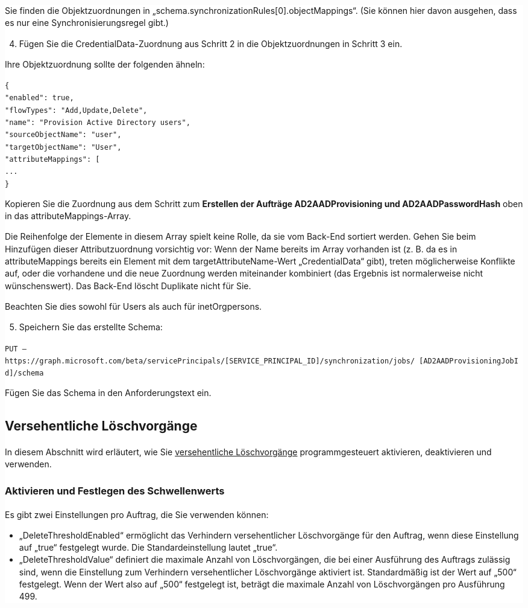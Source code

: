  Sie finden die Objektzuordnungen in „schema.synchronizationRules[0].objectMappings“. (Sie können hier davon ausgehen, dass es nur eine Synchronisierungsregel gibt.)

4. Fügen Sie die CredentialData-Zuordnung aus Schritt 2 in die Objektzuordnungen in Schritt 3 ein.

 Ihre Objektzuordnung sollte der folgenden ähneln:
 ```
 {
 "enabled": true,
 "flowTypes": "Add,Update,Delete",
 "name": "Provision Active Directory users",
 "sourceObjectName": "user",
 "targetObjectName": "User",
 "attributeMappings": [
 ...
 } 
 ```
 Kopieren Sie die Zuordnung aus dem Schritt zum **Erstellen der Aufträge AD2AADProvisioning und AD2AADPasswordHash** oben in das attributeMappings-Array. 

 Die Reihenfolge der Elemente in diesem Array spielt keine Rolle, da sie vom Back-End sortiert werden. Gehen Sie beim Hinzufügen dieser Attributzuordnung vorsichtig vor: Wenn der Name bereits im Array vorhanden ist (z. B. da es in attributeMappings bereits ein Element mit dem targetAttributeName-Wert „CredentialData“ gibt), treten möglicherweise Konflikte auf, oder die vorhandene und die neue Zuordnung werden miteinander kombiniert (das Ergebnis ist normalerweise nicht wünschenswert). Das Back-End löscht Duplikate nicht für Sie. 

 Beachten Sie dies sowohl für Users als auch für inetOrgpersons.

5. Speichern Sie das erstellte Schema: 
 ```
 PUT –
 https://graph.microsoft.com/beta/servicePrincipals/[SERVICE_PRINCIPAL_ID]/synchronization/jobs/ [AD2AADProvisioningJobId]/schema
```

 Fügen Sie das Schema in den Anforderungstext ein. 

## <a name="accidental-deletes"></a>Versehentliche Löschvorgänge
In diesem Abschnitt wird erläutert, wie Sie [versehentliche Löschvorgänge](how-to-accidental-deletes.md) programmgesteuert aktivieren, deaktivieren und verwenden.


### <a name="enabling-and-setting-the-threshold"></a>Aktivieren und Festlegen des Schwellenwerts
Es gibt zwei Einstellungen pro Auftrag, die Sie verwenden können:

 - „DeleteThresholdEnabled“ ermöglicht das Verhindern versehentlicher Löschvorgänge für den Auftrag, wenn diese Einstellung auf „true“ festgelegt wurde. Die Standardeinstellung lautet „true“.
 - „DeleteThresholdValue“ definiert die maximale Anzahl von Löschvorgängen, die bei einer Ausführung des Auftrags zulässig sind, wenn die Einstellung zum Verhindern versehentlicher Löschvorgänge aktiviert ist. Standardmäßig ist der Wert auf „500“ festgelegt.  Wenn der Wert also auf „500“ festgelegt ist, beträgt die maximale Anzahl von Löschvorgängen pro Ausführung 499.
